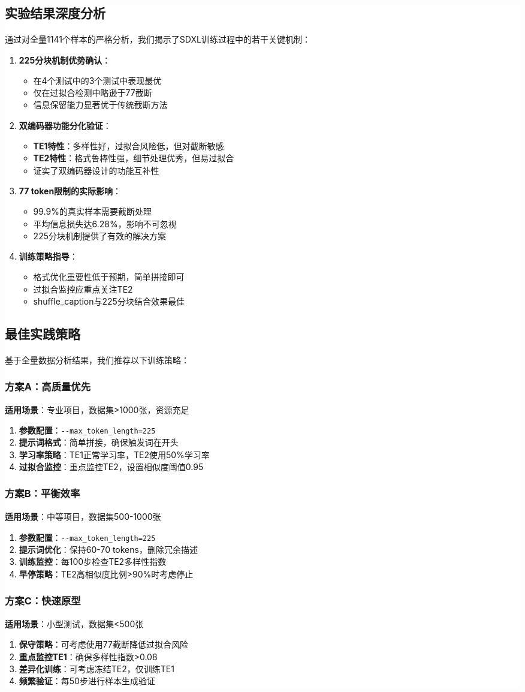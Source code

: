 ## 实验结果深度分析

通过对全量1141个样本的严格分析，我们揭示了SDXL训练过程中的若干关键机制：

1. **225分块机制优势确认**：
   - 在4个测试中的3个测试中表现最优
   - 仅在过拟合检测中略逊于77截断
   - 信息保留能力显著优于传统截断方法

2. **双编码器功能分化验证**：
   - **TE1特性**：多样性好，过拟合风险低，但对截断敏感
   - **TE2特性**：格式鲁棒性强，细节处理优秀，但易过拟合
   - 证实了双编码器设计的功能互补性

3. **77 token限制的实际影响**：
   - 99.9%的真实样本需要截断处理
   - 平均信息损失达6.28%，影响不可忽视
   - 225分块机制提供了有效的解决方案

4. **训练策略指导**：
   - 格式优化重要性低于预期，简单拼接即可
   - 过拟合监控应重点关注TE2
   - shuffle_caption与225分块结合效果最佳

## 最佳实践策略

基于全量数据分析结果，我们推荐以下训练策略：

### 方案A：高质量优先

**适用场景**：专业项目，数据集>1000张，资源充足

1. **参数配置**：`--max_token_length=225`
2. **提示词格式**：简单拼接，确保触发词在开头
3. **学习率策略**：TE1正常学习率，TE2使用50%学习率
4. **过拟合监控**：重点监控TE2，设置相似度阈值0.95

### 方案B：平衡效率

**适用场景**：中等项目，数据集500-1000张

1. **参数配置**：`--max_token_length=225`
2. **提示词优化**：保持60-70 tokens，删除冗余描述
3. **训练监控**：每100步检查TE2多样性指数
4. **早停策略**：TE2高相似度比例>90%时考虑停止

### 方案C：快速原型

**适用场景**：小型测试，数据集<500张

1. **保守策略**：可考虑使用77截断降低过拟合风险
2. **重点监控TE1**：确保多样性指数>0.08
3. **差异化训练**：可考虑冻结TE2，仅训练TE1
4. **频繁验证**：每50步进行样本生成验证
